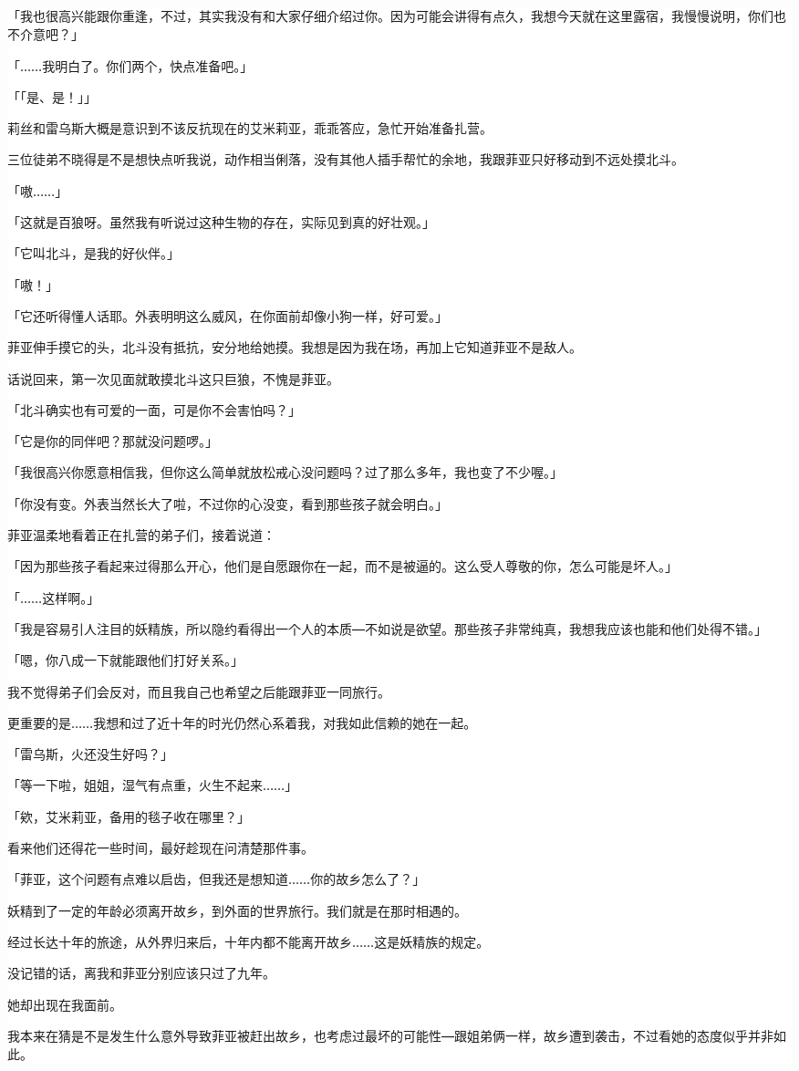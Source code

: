 「我也很高兴能跟你重逢，不过，其实我没有和大家仔细介绍过你。因为可能会讲得有点久，我想今天就在这里露宿，我慢慢说明，你们也不介意吧？」

「……我明白了。你们两个，快点准备吧。」

「「是、是！」」

莉丝和雷乌斯大概是意识到不该反抗现在的艾米莉亚，乖乖答应，急忙开始准备扎营。

三位徒弟不晓得是不是想快点听我说，动作相当俐落，没有其他人插手帮忙的余地，我跟菲亚只好移动到不远处摸北斗。

「嗷……」

「这就是百狼呀。虽然我有听说过这种生物的存在，实际见到真的好壮观。」

「它叫北斗，是我的好伙伴。」

「嗷！」

「它还听得懂人话耶。外表明明这么威风，在你面前却像小狗一样，好可爱。」

菲亚伸手摸它的头，北斗没有抵抗，安分地给她摸。我想是因为我在场，再加上它知道菲亚不是敌人。

话说回来，第一次见面就敢摸北斗这只巨狼，不愧是菲亚。

「北斗确实也有可爱的一面，可是你不会害怕吗？」

「它是你的同伴吧？那就没问题啰。」

「我很高兴你愿意相信我，但你这么简单就放松戒心没问题吗？过了那么多年，我也变了不少喔。」

「你没有变。外表当然长大了啦，不过你的心没变，看到那些孩子就会明白。」

菲亚温柔地看着正在扎营的弟子们，接着说道：

「因为那些孩子看起来过得那么开心，他们是自愿跟你在一起，而不是被逼的。这么受人尊敬的你，怎么可能是坏人。」

「……这样啊。」

「我是容易引人注目的妖精族，所以隐约看得出一个人的本质—不如说是欲望。那些孩子非常纯真，我想我应该也能和他们处得不错。」

「嗯，你八成一下就能跟他们打好关系。」

我不觉得弟子们会反对，而且我自己也希望之后能跟菲亚一同旅行。

更重要的是……我想和过了近十年的时光仍然心系着我，对我如此信赖的她在一起。

「雷乌斯，火还没生好吗？」

「等一下啦，姐姐，湿气有点重，火生不起来……」

「欸，艾米莉亚，备用的毯子收在哪里？」

看来他们还得花一些时间，最好趁现在问清楚那件事。

「菲亚，这个问题有点难以启齿，但我还是想知道……你的故乡怎么了？」

妖精到了一定的年龄必须离开故乡，到外面的世界旅行。我们就是在那时相遇的。

经过长达十年的旅途，从外界归来后，十年内都不能离开故乡……这是妖精族的规定。

没记错的话，离我和菲亚分别应该只过了九年。

她却出现在我面前。

我本来在猜是不是发生什么意外导致菲亚被赶出故乡，也考虑过最坏的可能性—跟姐弟俩一样，故乡遭到袭击，不过看她的态度似乎并非如此。
